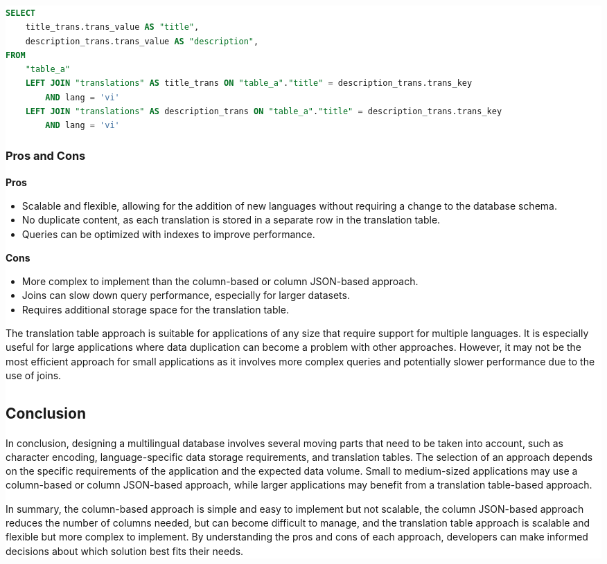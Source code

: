 ```sql
SELECT
	title_trans.trans_value AS "title",
	description_trans.trans_value AS "description",
FROM
	"table_a"
	LEFT JOIN "translations" AS title_trans ON "table_a"."title" = description_trans.trans_key
		AND lang = 'vi'
	LEFT JOIN "translations" AS description_trans ON "table_a"."title" = description_trans.trans_key
		AND lang = 'vi'
```

### **Pros and Cons**
**Pros**

* Scalable and flexible, allowing for the addition of new languages without requiring a change to the database schema.
* No duplicate content, as each translation is stored in a separate row in the translation table.
* Queries can be optimized with indexes to improve performance.

**Cons**

* More complex to implement than the column-based or column JSON-based approach.
* Joins can slow down query performance, especially for larger datasets.
* Requires additional storage space for the translation table.

The translation table approach is suitable for applications of any size that require support for multiple languages. It is especially useful for large applications where data duplication can become a problem with other approaches. However, it may not be the most efficient approach for small applications as it involves more complex queries and potentially slower performance due to the use of joins.

## **Conclusion**
In conclusion, designing a multilingual database involves several moving parts that need to be taken into account, such as character encoding, language-specific data storage requirements, and translation tables. The selection of an approach depends on the specific requirements of the application and the expected data volume. Small to medium-sized applications may use a column-based or column JSON-based approach, while larger applications may benefit from a translation table-based approach.

In summary, the column-based approach is simple and easy to implement but not scalable, the column JSON-based approach reduces the number of columns needed, but can become difficult to manage, and the translation table approach is scalable and flexible but more complex to implement. By understanding the pros and cons of each approach, developers can make informed decisions about which solution best fits their needs.

